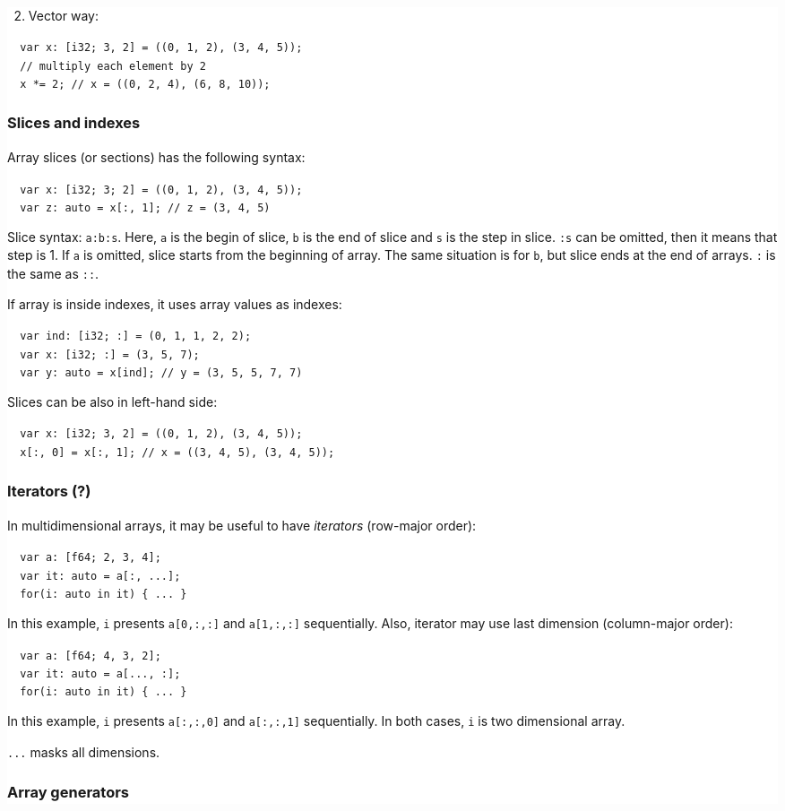 2. Vector way:
  ```carbon
    var x: [i32; 3, 2] = ((0, 1, 2), (3, 4, 5));
    // multiply each element by 2
    x *= 2; // x = ((0, 2, 4), (6, 8, 10));
  ```

### Slices and indexes

Array slices (or sections) has the following syntax:
```carbon
  var x: [i32; 3; 2] = ((0, 1, 2), (3, 4, 5));
  var z: auto = x[:, 1]; // z = (3, 4, 5)
```

Slice syntax: `a:b:s`. Here, `a` is the begin of slice, `b` is the end of slice
and `s` is the step in slice. `:s` can be omitted, then it means that step is 1.
If `a` is omitted, slice starts from the beginning of array. The same situation
is for `b`, but slice ends at the end of arrays. `:` is the same as `::`.

If array is inside indexes, it uses array values as indexes:
```carbon
  var ind: [i32; :] = (0, 1, 1, 2, 2);
  var x: [i32; :] = (3, 5, 7);
  var y: auto = x[ind]; // y = (3, 5, 5, 7, 7)
```

Slices can be also in left-hand side:
```carbon
  var x: [i32; 3, 2] = ((0, 1, 2), (3, 4, 5));
  x[:, 0] = x[:, 1]; // x = ((3, 4, 5), (3, 4, 5));
```

### Iterators (?)

In multidimensional arrays, it may be useful to have _iterators_ (row-major
order):
```carbon
  var a: [f64; 2, 3, 4];
  var it: auto = a[:, ...];
  for(i: auto in it) { ... }
```
In this example, `i` presents `a[0,:,:]` and `a[1,:,:]` sequentially.
Also, iterator may use last dimension (column-major order):
```carbon
  var a: [f64; 4, 3, 2];
  var it: auto = a[..., :];
  for(i: auto in it) { ... }
```
In this example, `i` presents `a[:,:,0]` and `a[:,:,1]` sequentially.
In both cases, `i` is two dimensional array.

`...` masks all dimensions.

### Array generators
